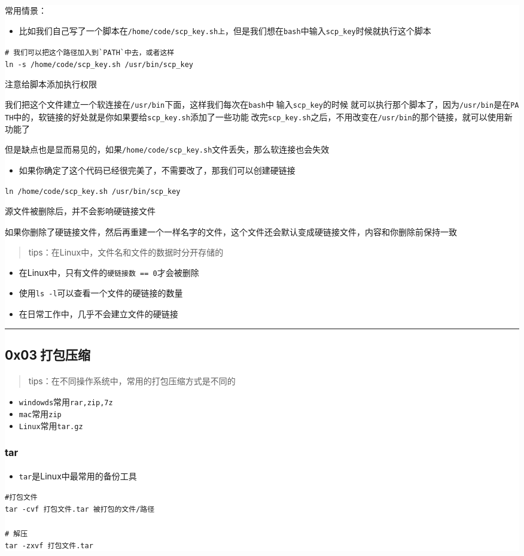 

常用情景：

* 比如我们自己写了一个脚本在`/home/code/scp_key.sh上`，但是我们想在`bash`中输入`scp_key`时候就执行这个脚本

```
# 我们可以把这个路径加入到`PATH`中去，或者这样
ln -s /home/code/scp_key.sh /usr/bin/scp_key
```
注意给脚本添加执行权限


我们把这个文件建立一个软连接在`/usr/bin`下面，这样我们每次在`bash`中 输入`scp_key`的时候
就可以执行那个脚本了，因为`/usr/bin`是在`PATH`中的，软链接的好处就是你如果要给`scp_key.sh`添加了一些功能
改完`scp_key.sh`之后，不用改变在`/usr/bin`的那个链接，就可以使用新功能了

但是缺点也是显而易见的，如果`/home/code/scp_key.sh`文件丢失，那么软连接也会失效

* 如果你确定了这个代码已经很完美了，不需要改了，那我们可以创建硬链接

```
ln /home/code/scp_key.sh /usr/bin/scp_key
```
源文件被删除后，并不会影响硬链接文件

如果你删除了硬链接文件，然后再重建一个一样名字的文件，这个文件还会默认变成硬链接文件，内容和你删除前保持一致


> tips：在Linux中，文件名和文件的数据时分开存储的

* 在Linux中，只有文件的`硬链接数 == 0`才会被删除

* 使用`ls -l`可以查看一个文件的硬链接的数量

* 在日常工作中，几乎不会建立文件的硬链接



---

## 0x03 打包压缩

> tips：在不同操作系统中，常用的打包压缩方式是不同的
* `windowds`常用`rar,zip,7z`
* `mac`常用`zip`
* `Linux`常用`tar.gz`


### tar

* `tar`是Linux中最常用的备份工具


```
#打包文件
tar -cvf 打包文件.tar 被打包的文件/路径

# 解压
tar -zxvf 打包文件.tar
```
